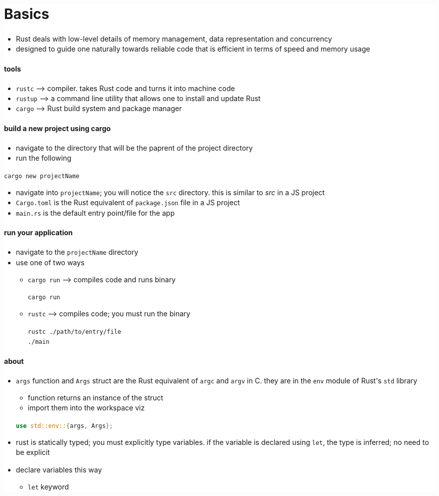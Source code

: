 # Basics

* Rust deals with low-level details of memory management, data representation and concurrency
* designed to guide one naturally towards reliable code that is efficient in terms of speed and memory usage

#### tools
* `rustc` --> compiler. takes Rust code and turns it into machine code
* `rustup` --> a command line utility that allows one to install and update Rust
* `cargo` --> Rust build system and package manager

#### build a new project using cargo
* navigate to the directory that will be the paprent of the project directory
* run the following

~~~bash
cargo new projectName
~~~

* navigate into `projectName`; you will notice the `src` directory. this is similar to _src_ in a JS project
* `Cargo.toml` is the Rust equivalent of `package.json` file in a JS project
* `main.rs` is the default entry point/file for the app

#### run your application
* navigate to the `projectName` directory
* use one of two ways
    * `cargo run` --> compiles code and runs binary 

        ~~~bash
        cargo run
        ~~~

    * `rustc` --> compiles code; you must run the binary

        ~~~bash
        rustc ./path/to/entry/file
        ./main
        ~~~

#### about
* `args` function and `Args` struct are the Rust equivalent of `argc` and `argv` in C. they are in the `env` module of Rust's `std` library
    * function returns an instance of the struct
    * import them into the workspace viz

    ~~~rust
    use std::env::{args, Args};
    ~~~

* rust is statically typed; you must explicitly type variables. if the variable is declared using `let`, the type is inferred; no need to be explicit 
* declare variables this way
    * `let` keyword
